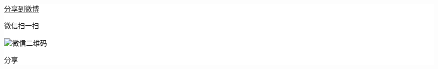 [分享到微博](https://service.weibo.com/share/share.php?appkey=2775287854&title=传闻收购好大夫的支付宝医疗健康，要做聚合平台还是搜索引擎？&url=https://www.woshipm.com/pd/6079698.html&pic=https://image.woshipm.com/2023/04/13/3adf5928-d9eb-11ed-a6e8-00163e0b5ff3.jpg)

微信扫一扫

![微信二维码](https://api.pwmqr.com/qrcode/create/?url=https://www.woshipm.com/pd/6079698.html)

分享